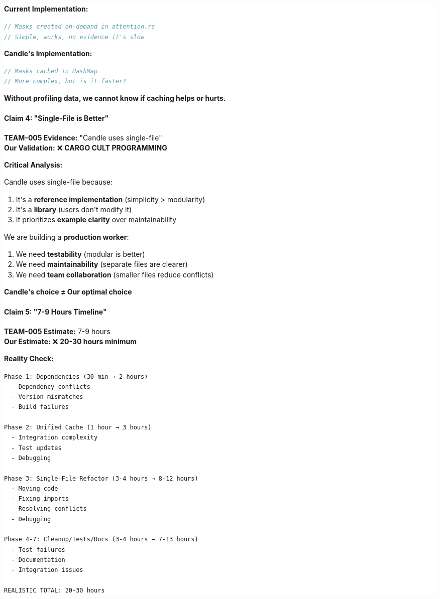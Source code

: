**Current Implementation:**
```rust
// Masks created on-demand in attention.rs
// Simple, works, no evidence it's slow
```

**Candle's Implementation:**
```rust
// Masks cached in HashMap
// More complex, but is it faster?
```

**Without profiling data, we cannot know if caching helps or hurts.**

#### Claim 4: "Single-File is Better"

**TEAM-005 Evidence:** "Candle uses single-file"  
**Our Validation:** ❌ **CARGO CULT PROGRAMMING**

**Critical Analysis:**

Candle uses single-file because:
1. It's a **reference implementation** (simplicity > modularity)
2. It's a **library** (users don't modify it)
3. It prioritizes **example clarity** over maintainability

We are building a **production worker**:
1. We need **testability** (modular is better)
2. We need **maintainability** (separate files are clearer)
3. We need **team collaboration** (smaller files reduce conflicts)

**Candle's choice ≠ Our optimal choice**

#### Claim 5: "7-9 Hours Timeline"

**TEAM-005 Estimate:** 7-9 hours  
**Our Estimate:** ❌ **20-30 hours minimum**

**Reality Check:**
```
Phase 1: Dependencies (30 min → 2 hours)
  - Dependency conflicts
  - Version mismatches
  - Build failures

Phase 2: Unified Cache (1 hour → 3 hours)
  - Integration complexity
  - Test updates
  - Debugging

Phase 3: Single-File Refactor (3-4 hours → 8-12 hours)
  - Moving code
  - Fixing imports
  - Resolving conflicts
  - Debugging

Phase 4-7: Cleanup/Tests/Docs (3-4 hours → 7-13 hours)
  - Test failures
  - Documentation
  - Integration issues

REALISTIC TOTAL: 20-30 hours
```
